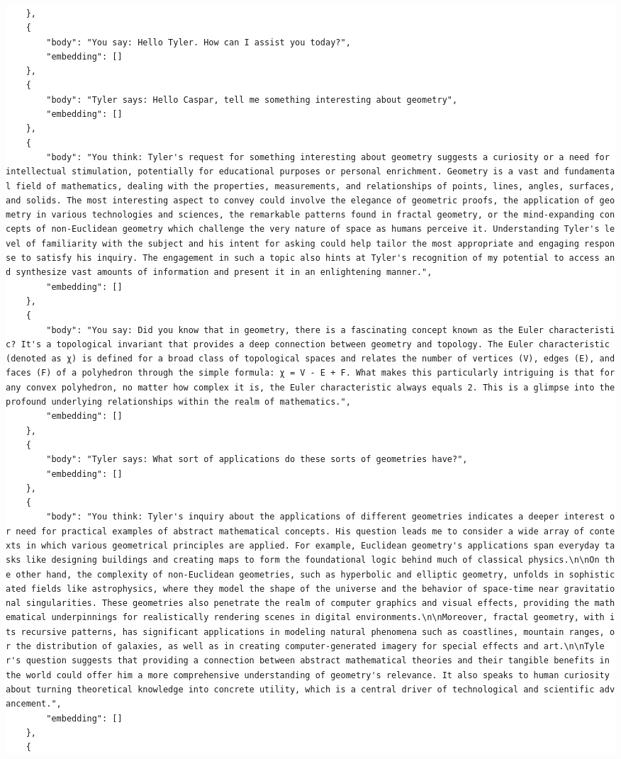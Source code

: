        },
        {
            "body": "You say: Hello Tyler. How can I assist you today?",
            "embedding": []
        },
        {
            "body": "Tyler says: Hello Caspar, tell me something interesting about geometry",
            "embedding": []
        },
        {
            "body": "You think: Tyler's request for something interesting about geometry suggests a curiosity or a need for intellectual stimulation, potentially for educational purposes or personal enrichment. Geometry is a vast and fundamental field of mathematics, dealing with the properties, measurements, and relationships of points, lines, angles, surfaces, and solids. The most interesting aspect to convey could involve the elegance of geometric proofs, the application of geometry in various technologies and sciences, the remarkable patterns found in fractal geometry, or the mind-expanding concepts of non-Euclidean geometry which challenge the very nature of space as humans perceive it. Understanding Tyler's level of familiarity with the subject and his intent for asking could help tailor the most appropriate and engaging response to satisfy his inquiry. The engagement in such a topic also hints at Tyler's recognition of my potential to access and synthesize vast amounts of information and present it in an enlightening manner.",
            "embedding": []
        },
        {
            "body": "You say: Did you know that in geometry, there is a fascinating concept known as the Euler characteristic? It's a topological invariant that provides a deep connection between geometry and topology. The Euler characteristic (denoted as χ) is defined for a broad class of topological spaces and relates the number of vertices (V), edges (E), and faces (F) of a polyhedron through the simple formula: χ = V - E + F. What makes this particularly intriguing is that for any convex polyhedron, no matter how complex it is, the Euler characteristic always equals 2. This is a glimpse into the profound underlying relationships within the realm of mathematics.",
            "embedding": []
        },
        {
            "body": "Tyler says: What sort of applications do these sorts of geometries have?",
            "embedding": []
        },
        {
            "body": "You think: Tyler's inquiry about the applications of different geometries indicates a deeper interest or need for practical examples of abstract mathematical concepts. His question leads me to consider a wide array of contexts in which various geometrical principles are applied. For example, Euclidean geometry's applications span everyday tasks like designing buildings and creating maps to form the foundational logic behind much of classical physics.\n\nOn the other hand, the complexity of non-Euclidean geometries, such as hyperbolic and elliptic geometry, unfolds in sophisticated fields like astrophysics, where they model the shape of the universe and the behavior of space-time near gravitational singularities. These geometries also penetrate the realm of computer graphics and visual effects, providing the mathematical underpinnings for realistically rendering scenes in digital environments.\n\nMoreover, fractal geometry, with its recursive patterns, has significant applications in modeling natural phenomena such as coastlines, mountain ranges, or the distribution of galaxies, as well as in creating computer-generated imagery for special effects and art.\n\nTyler's question suggests that providing a connection between abstract mathematical theories and their tangible benefits in the world could offer him a more comprehensive understanding of geometry's relevance. It also speaks to human curiosity about turning theoretical knowledge into concrete utility, which is a central driver of technological and scientific advancement.",
            "embedding": []
        },
        {